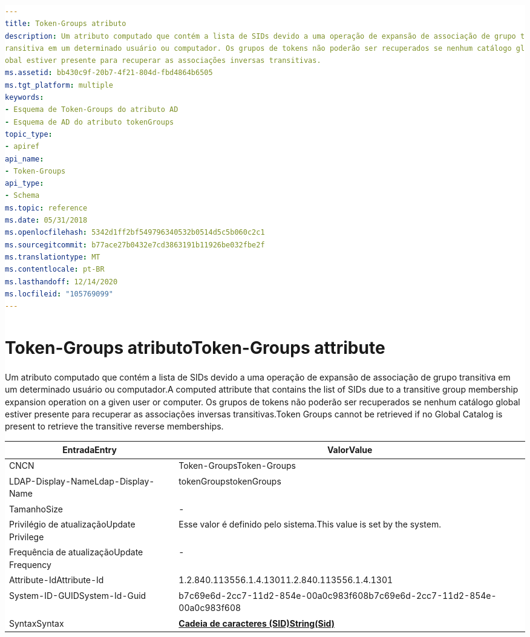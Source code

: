 ```yaml
---
title: Token-Groups atributo
description: Um atributo computado que contém a lista de SIDs devido a uma operação de expansão de associação de grupo transitiva em um determinado usuário ou computador. Os grupos de tokens não poderão ser recuperados se nenhum catálogo global estiver presente para recuperar as associações inversas transitivas.
ms.assetid: bb430c9f-20b7-4f21-804d-fbd4864b6505
ms.tgt_platform: multiple
keywords:
- Esquema de Token-Groups do atributo AD
- Esquema de AD do atributo tokenGroups
topic_type:
- apiref
api_name:
- Token-Groups
api_type:
- Schema
ms.topic: reference
ms.date: 05/31/2018
ms.openlocfilehash: 5342d1ff2bf549796340532b0514d5c5b060c2c1
ms.sourcegitcommit: b77ace27b0432e7cd3863191b11926be032fbe2f
ms.translationtype: MT
ms.contentlocale: pt-BR
ms.lasthandoff: 12/14/2020
ms.locfileid: "105769099"
---
```

# <a name="token-groups-attribute"></a><span data-ttu-id="71530-106">Token-Groups atributo</span><span class="sxs-lookup"><span data-stu-id="71530-106">Token-Groups attribute</span></span>

<span data-ttu-id="71530-107">Um atributo computado que contém a lista de SIDs devido a uma operação de expansão de associação de grupo transitiva em um determinado usuário ou computador.</span><span class="sxs-lookup"><span data-stu-id="71530-107">A computed attribute that contains the list of SIDs due to a transitive group membership expansion operation on a given user or computer.</span></span> <span data-ttu-id="71530-108">Os grupos de tokens não poderão ser recuperados se nenhum catálogo global estiver presente para recuperar as associações inversas transitivas.</span><span class="sxs-lookup"><span data-stu-id="71530-108">Token Groups cannot be retrieved if no Global Catalog is present to retrieve the transitive reverse memberships.</span></span>



| <span data-ttu-id="71530-109">Entrada</span><span class="sxs-lookup"><span data-stu-id="71530-109">Entry</span></span> | <span data-ttu-id="71530-110">Valor</span><span class="sxs-lookup"><span data-stu-id="71530-110">Value</span></span> |
|-------------------|--------------------------------------|
| <span data-ttu-id="71530-111">CN</span><span class="sxs-lookup"><span data-stu-id="71530-111">CN</span></span>                | <span data-ttu-id="71530-112">Token-Groups</span><span class="sxs-lookup"><span data-stu-id="71530-112">Token-Groups</span></span>                         |
| <span data-ttu-id="71530-113">LDAP-Display-Name</span><span class="sxs-lookup"><span data-stu-id="71530-113">Ldap-Display-Name</span></span> | <span data-ttu-id="71530-114">tokenGroups</span><span class="sxs-lookup"><span data-stu-id="71530-114">tokenGroups</span></span>                          |
| <span data-ttu-id="71530-115">Tamanho</span><span class="sxs-lookup"><span data-stu-id="71530-115">Size</span></span>              | \-                                   |
| <span data-ttu-id="71530-116">Privilégio de atualização</span><span class="sxs-lookup"><span data-stu-id="71530-116">Update Privilege</span></span>  | <span data-ttu-id="71530-117">Esse valor é definido pelo sistema.</span><span class="sxs-lookup"><span data-stu-id="71530-117">This value is set by the system.</span></span>     |
| <span data-ttu-id="71530-118">Frequência de atualização</span><span class="sxs-lookup"><span data-stu-id="71530-118">Update Frequency</span></span>  | \-                                   |
| <span data-ttu-id="71530-119">Attribute-Id</span><span class="sxs-lookup"><span data-stu-id="71530-119">Attribute-Id</span></span>      | <span data-ttu-id="71530-120">1.2.840.113556.1.4.1301</span><span class="sxs-lookup"><span data-stu-id="71530-120">1.2.840.113556.1.4.1301</span></span>              |
| <span data-ttu-id="71530-121">System-ID-GUID</span><span class="sxs-lookup"><span data-stu-id="71530-121">System-Id-Guid</span></span>    | <span data-ttu-id="71530-122">b7c69e6d-2cc7-11d2-854e-00a0c983f608</span><span class="sxs-lookup"><span data-stu-id="71530-122">b7c69e6d-2cc7-11d2-854e-00a0c983f608</span></span> |
| <span data-ttu-id="71530-123">Syntax</span><span class="sxs-lookup"><span data-stu-id="71530-123">Syntax</span></span>            | [<span data-ttu-id="71530-124">**Cadeia de caracteres (SID)**</span><span class="sxs-lookup"><span data-stu-id="71530-124">**String(Sid)**</span></span>](s-string-sid.md)  |
